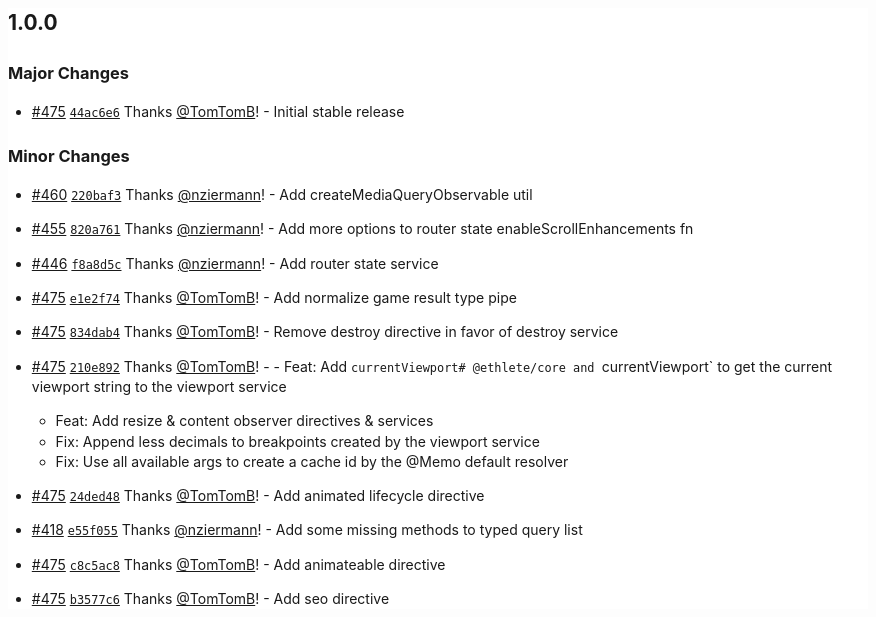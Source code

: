 ## 1.0.0

### Major Changes

- [#475](https://github.com/ethlete-io/ethdk/pull/475) [`44ac6e6`](https://github.com/ethlete-io/ethdk/commit/44ac6e621c9b2c2e02b45f7abc2c1b3111604d56) Thanks [@TomTomB](https://github.com/TomTomB)! - Initial stable release

### Minor Changes

- [#460](https://github.com/ethlete-io/ethdk/pull/460) [`220baf3`](https://github.com/ethlete-io/ethdk/commit/220baf35ae75fe46e7e5b9b9fa089ee6da824070) Thanks [@nziermann](https://github.com/nziermann)! - Add createMediaQueryObservable util

- [#455](https://github.com/ethlete-io/ethdk/pull/455) [`820a761`](https://github.com/ethlete-io/ethdk/commit/820a761d923982d3bb25fe9d5b0f89e8bfdb9e96) Thanks [@nziermann](https://github.com/nziermann)! - Add more options to router state enableScrollEnhancements fn

- [#446](https://github.com/ethlete-io/ethdk/pull/446) [`f8a8d5c`](https://github.com/ethlete-io/ethdk/commit/f8a8d5c9c4750b979f73fb866aa15d65d3c5971a) Thanks [@nziermann](https://github.com/nziermann)! - Add router state service

- [#475](https://github.com/ethlete-io/ethdk/pull/475) [`e1e2f74`](https://github.com/ethlete-io/ethdk/commit/e1e2f7405641a47cd608f375f1174d367538da89) Thanks [@TomTomB](https://github.com/TomTomB)! - Add normalize game result type pipe

- [#475](https://github.com/ethlete-io/ethdk/pull/475) [`834dab4`](https://github.com/ethlete-io/ethdk/commit/834dab4317f6bafd7919263c56bd6638a0a9ad09) Thanks [@TomTomB](https://github.com/TomTomB)! - Remove destroy directive in favor of destroy service

- [#475](https://github.com/ethlete-io/ethdk/pull/475) [`210e892`](https://github.com/ethlete-io/ethdk/commit/210e892bcb20003f7d3d3535a65aaa2ac9d41602) Thanks [@TomTomB](https://github.com/TomTomB)! - - Feat: Add `currentViewport# @ethlete/core and `currentViewport` to get the current viewport string to the viewport service

  - Feat: Add resize & content observer directives & services
  - Fix: Append less decimals to breakpoints created by the viewport service
  - Fix: Use all available args to create a cache id by the @Memo default resolver

- [#475](https://github.com/ethlete-io/ethdk/pull/475) [`24ded48`](https://github.com/ethlete-io/ethdk/commit/24ded48c0bf6ce2239f2a831dda2d3c3b9a74a37) Thanks [@TomTomB](https://github.com/TomTomB)! - Add animated lifecycle directive

- [#418](https://github.com/ethlete-io/ethdk/pull/418) [`e55f055`](https://github.com/ethlete-io/ethdk/commit/e55f055306dbeac226cb9d3e989d3bca2804bd3f) Thanks [@nziermann](https://github.com/nziermann)! - Add some missing methods to typed query list

- [#475](https://github.com/ethlete-io/ethdk/pull/475) [`c8c5ac8`](https://github.com/ethlete-io/ethdk/commit/c8c5ac80b4dd71c628776aa6aaaef67d9eda8b51) Thanks [@TomTomB](https://github.com/TomTomB)! - Add animateable directive

- [#475](https://github.com/ethlete-io/ethdk/pull/475) [`b3577c6`](https://github.com/ethlete-io/ethdk/commit/b3577c65bacf9a9b27a967fa9fe44d29d6531cf8) Thanks [@TomTomB](https://github.com/TomTomB)! - Add seo directive
